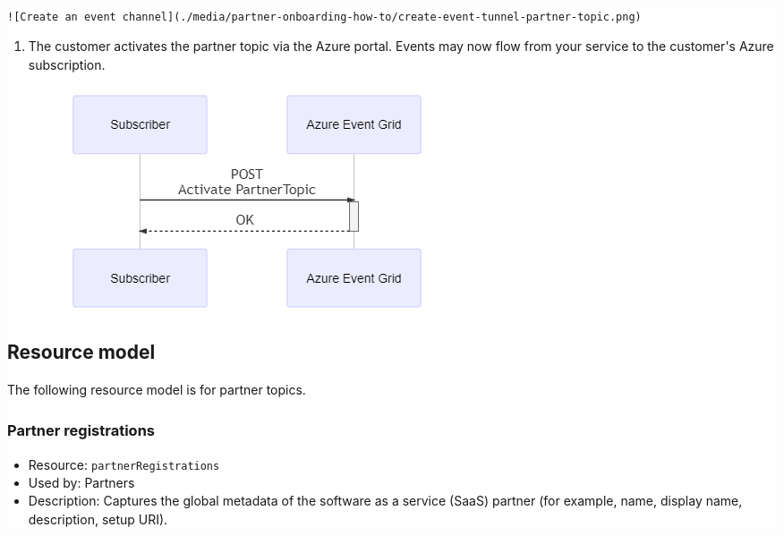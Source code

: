     ![Create an event channel](./media/partner-onboarding-how-to/create-event-tunnel-partner-topic.png)

1. The customer activates the partner topic via the Azure portal. Events may now flow from your service to the customer's Azure subscription.

    ![Activate a partner topic](./media/partner-onboarding-how-to/activate-partner-topic.png)

## Resource model


The following resource model is for partner topics.

### Partner registrations
* Resource: `partnerRegistrations`
* Used by: Partners
* Description: Captures the global metadata of the software as a service (SaaS) partner (for example, name, display name, description, setup URI).
    